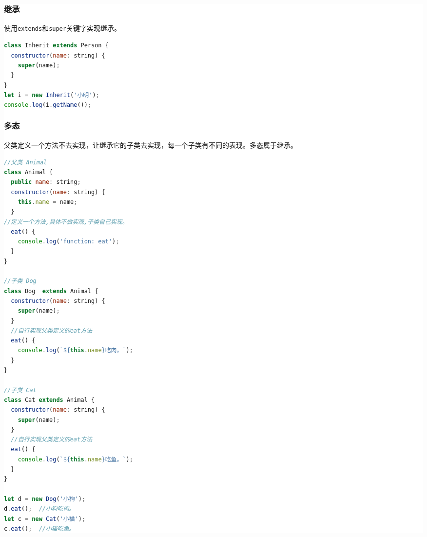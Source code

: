### 继承

使用`extends`和`super`关键字实现继承。

```javascript
class Inherit extends Person {
  constructor(name: string) {
    super(name);
  }
}
let i = new Inherit('小明');
console.log(i.getName());
```

### 多态

父类定义一个方法不去实现，让继承它的子类去实现，每一个子类有不同的表现。多态属于继承。

```javascript
//父类 Animal
class Animal {
  public name: string;
  constructor(name: string) {
    this.name = name;
  }
//定义一个方法,具体不做实现,子类自己实现。
  eat() {
    console.log('function: eat');
  }
}

//子类 Dog
class Dog  extends Animal {
  constructor(name: string) {
    super(name);
  }
  //自行实现父类定义的eat方法
  eat() {
    console.log(`${this.name}吃肉。`);
  }
}

//子类 Cat
class Cat extends Animal {
  constructor(name: string) {
    super(name);
  }
  //自行实现父类定义的eat方法
  eat() {
    console.log(`${this.name}吃鱼。`);
  }
}

let d = new Dog('小狗');
d.eat();  //小狗吃肉。
let c = new Cat('小猫');
c.eat();  //小猫吃鱼。
```
